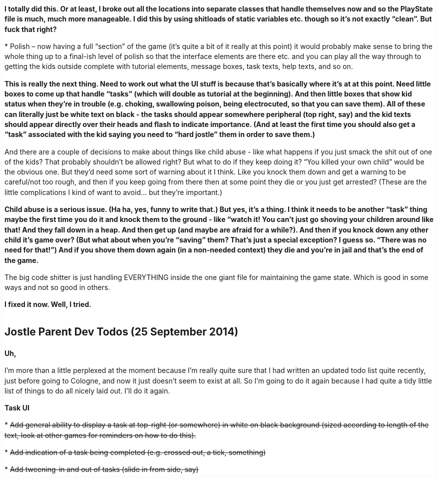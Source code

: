**I totally did this. Or at least, I broke out all the locations into separate classes that handle themselves now and so the PlayState file is much, much more manageable. I did this by using shitloads of static variables etc. though so it’s not exactly “clean”. But fuck that right?**

\* Polish – now having a full “section” of the game (it’s quite a bit of it really at this point) it would probably make sense to bring the whole thing up to a final-ish level of polish so that the interface elements are there etc. and you can play all the way through to getting the kids outside complete with tutorial elements, message boxes, task texts, help texts, and so on.

**This is really the next thing. Need to work out what the UI stuff is because that’s basically where it’s at at this point. Need little boxes to come up that handle “tasks” (which will double as tutorial at the beginning). And then little boxes that show kid status when they’re in trouble (e.g. choking, swallowing poison, being electrocuted, so that you can save them). All of these can literally just be white text on black - the tasks should appear somewhere peripheral (top right, say) and the kid texts should appear directly over their heads and flash to indicate importance. (And at least the first time you should also get a “task” associated with the kid saying you need to “hard jostle” them in order to save them.)**

And there are a couple of decisions to make about things like child abuse - like what happens if you just smack the shit out of one of the kids? That probably shouldn’t be allowed right? But what to do if they keep doing it? “You killed your own child” would be the obvious one. But they’d need some sort of warning about it I think. Like you knock them down and get a warning to be careful/not too rough, and then if you keep going from there then at some point they die or you just get arrested? (These are the little complications I kind of want to avoid… but they’re important.)

**Child abuse is a serious issue. (Ha ha, yes, funny to write that.)  But yes, it’s a thing. I think it needs to be another “task” thing maybe the first time you do it and knock them to the ground - like “watch it! You can’t just go shoving your children around like that! And they fall down in a heap. And then get up (and maybe are afraid for a while?). And then if you knock down any other child it’s game over? (But what about when you’re “saving” them? That’s just a special exception? I guess so. “There was no need for that!”) And if you shove them down again (in a non-needed context) they die and you’re in jail and that’s the end of the game.**

The big code shitter is just handling EVERYTHING inside the one giant file for maintaining the game state. Which is good in some ways and not so good in others.

**I fixed it now. Well, I tried.**

## Jostle Parent Dev Todos (25 September 2014)

**Uh,**

I’m more than a little perplexed at the moment because I’m really quite sure that I had written an updated todo list quite recently, just before going to Cologne, and now it just doesn’t seem to exist at all. So I’m going to do it again because I had quite a tidy little list of things to do all nicely laid out. I’ll do it again.

**Task UI**

\* ~~Add general ability to display a task at top-right (or somewhere) in white on black background (sized according to length of the text, look at other games for reminders on how to do this).~~

\* ~~Add indication of a task being completed (e.g. crossed out, a tick, something)~~

\* ~~Add tweening-in and out of tasks (slide in from side, say)~~
